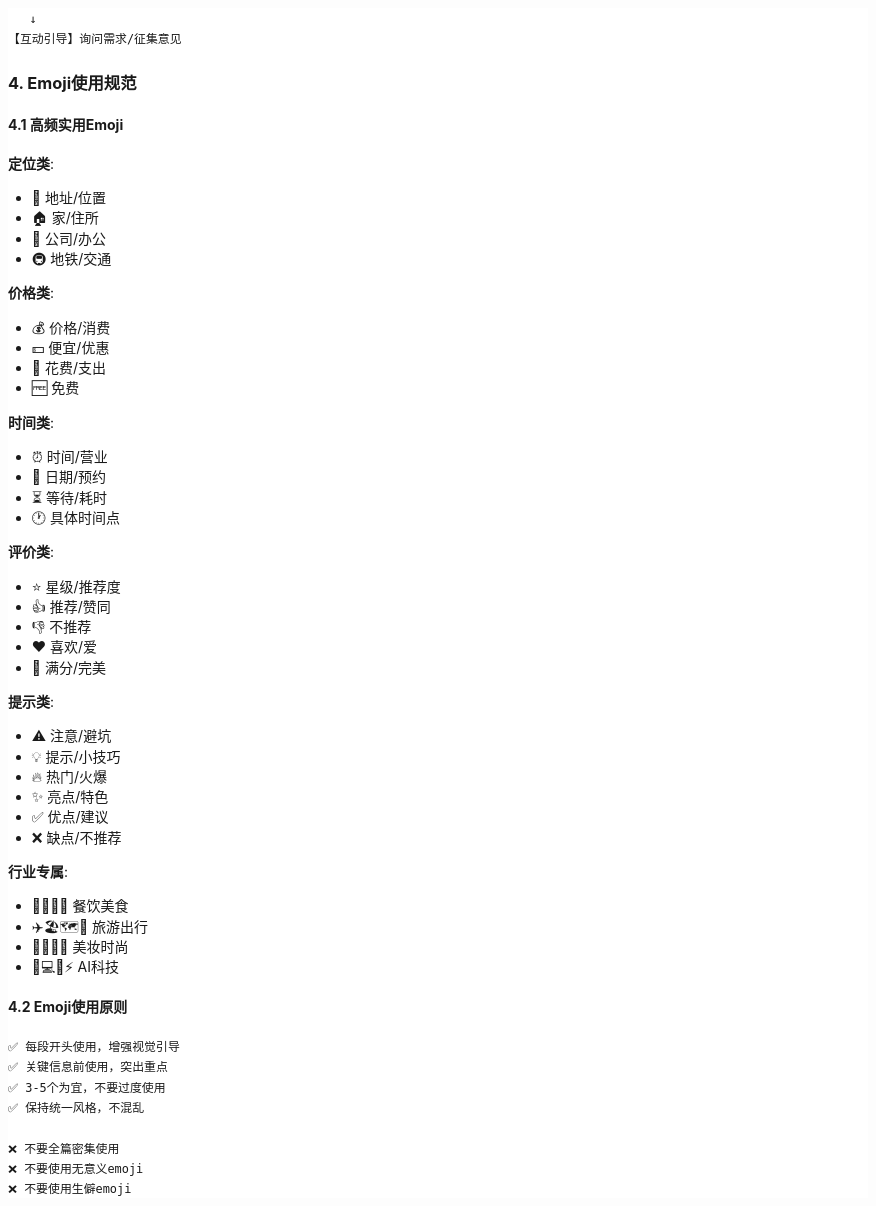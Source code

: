```markdown
   ↓
【互动引导】询问需求/征集意见
```

### 4. Emoji使用规范

#### 4.1 高频实用Emoji

**定位类**:
- 📍 地址/位置
- 🏠 家/住所
- 🏢 公司/办公
- 🚇 地铁/交通

**价格类**:
- 💰 价格/消费
- 💵 便宜/优惠
- 💸 花费/支出
- 🆓 免费

**时间类**:
- ⏰ 时间/营业
- 📅 日期/预约
- ⏳ 等待/耗时
- 🕐 具体时间点

**评价类**:
- ⭐ 星级/推荐度
- 👍 推荐/赞同
- 👎 不推荐
- ❤️ 喜欢/爱
- 💯 满分/完美

**提示类**:
- ⚠️ 注意/避坑
- 💡 提示/小技巧
- 🔥 热门/火爆
- ✨ 亮点/特色
- ✅ 优点/建议
- ❌ 缺点/不推荐

**行业专属**:
- 🍜🍲🥘🍱 餐饮美食
- ✈️🏖️🗺️📸 旅游出行
- 💄💅👗👠 美妆时尚
- 🤖💻📱⚡ AI科技

#### 4.2 Emoji使用原则
```
✅ 每段开头使用，增强视觉引导
✅ 关键信息前使用，突出重点
✅ 3-5个为宜，不要过度使用
✅ 保持统一风格，不混乱

❌ 不要全篇密集使用
❌ 不要使用无意义emoji
❌ 不要使用生僻emoji
```
